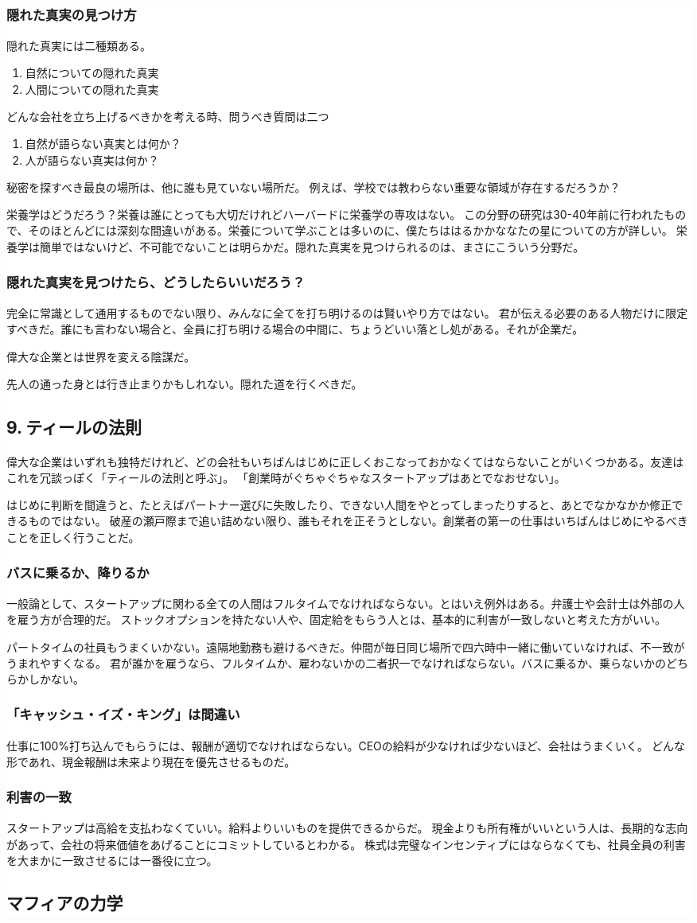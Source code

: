 ### 隠れた真実の見つけ方

隠れた真実には二種類ある。
1. 自然についての隠れた真実
2. 人間についての隠れた真実

どんな会社を立ち上げるべきかを考える時、問うべき質問は二つ
1. 自然が語らない真実とは何か？
2. 人が語らない真実は何か？

秘密を探すべき最良の場所は、他に誰も見ていない場所だ。
例えば、学校では教わらない重要な領域が存在するだろうか？

栄養学はどうだろう？栄養は誰にとっても大切だけれどハーバードに栄養学の専攻はない。
この分野の研究は30-40年前に行われたもので、そのほとんどには深刻な間違いがある。栄養について学ぶことは多いのに、僕たちははるかかななたの星についての方が詳しい。
栄養学は簡単ではないけど、不可能でないことは明らかだ。隠れた真実を見つけられるのは、まさにこういう分野だ。

### 隠れた真実を見つけたら、どうしたらいいだろう？

完全に常識として通用するものでない限り、みんなに全てを打ち明けるのは賢いやり方ではない。
君が伝える必要のある人物だけに限定すべきだ。誰にも言わない場合と、全員に打ち明ける場合の中間に、ちょうどいい落とし処がある。それが企業だ。

偉大な企業とは世界を変える陰謀だ。

先人の通った身とは行き止まりかもしれない。隠れた道を行くべきだ。

## 9. ティールの法則

偉大な企業はいずれも独特だけれど、どの会社もいちばんはじめに正しくおこなっておかなくてはならないことがいくつかある。友達はこれを冗談っぽく「ティールの法則と呼ぶ」。
「創業時がぐちゃぐちゃなスタートアップはあとでなおせない」。

はじめに判断を間違うと、たとえばパートナー選びに失敗したり、できない人間をやとってしまったりすると、あとでなかなかか修正できるものではない。
破産の瀬戸際まで追い詰めない限り、誰もそれを正そうとしない。創業者の第一の仕事はいちばんはじめにやるべきことを正しく行うことだ。

### バスに乗るか、降りるか

一般論として、スタートアップに関わる全ての人間はフルタイムでなければならない。とはいえ例外はある。弁護士や会計士は外部の人を雇う方が合理的だ。
ストックオプションを持たない人や、固定給をもらう人とは、基本的に利害が一致しないと考えた方がいい。

パートタイムの社員もうまくいかない。遠隔地勤務も避けるべきだ。仲間が毎日同じ場所で四六時中一緒に働いていなければ、不一致がうまれやすくなる。
君が誰かを雇うなら、フルタイムか、雇わないかの二者択一でなければならない。バスに乗るか、乗らないかのどちらかしかない。

### 「キャッシュ・イズ・キング」は間違い

仕事に100%打ち込んでもらうには、報酬が適切でなければならない。CEOの給料が少なければ少ないほど、会社はうまくいく。
どんな形であれ、現金報酬は未来より現在を優先させるものだ。

### 利害の一致

スタートアップは高給を支払わなくていい。給料よりいいものを提供できるからだ。
現金よりも所有権がいいという人は、長期的な志向があって、会社の将来価値をあげることにコミットしているとわかる。
株式は完璧なインセンティブにはならなくても、社員全員の利害を大まかに一致させるには一番役に立つ。

## マフィアの力学
